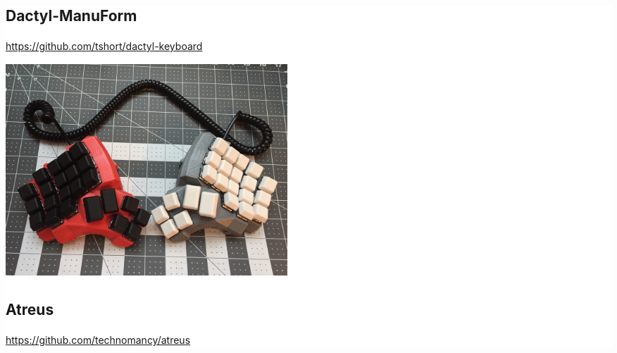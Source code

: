 
## Dactyl-ManuForm
https://github.com/tshort/dactyl-keyboard

<img src="img/Dactyl-ManuForm.jpg" width="400px"/>


## Atreus
https://github.com/technomancy/atreus  
